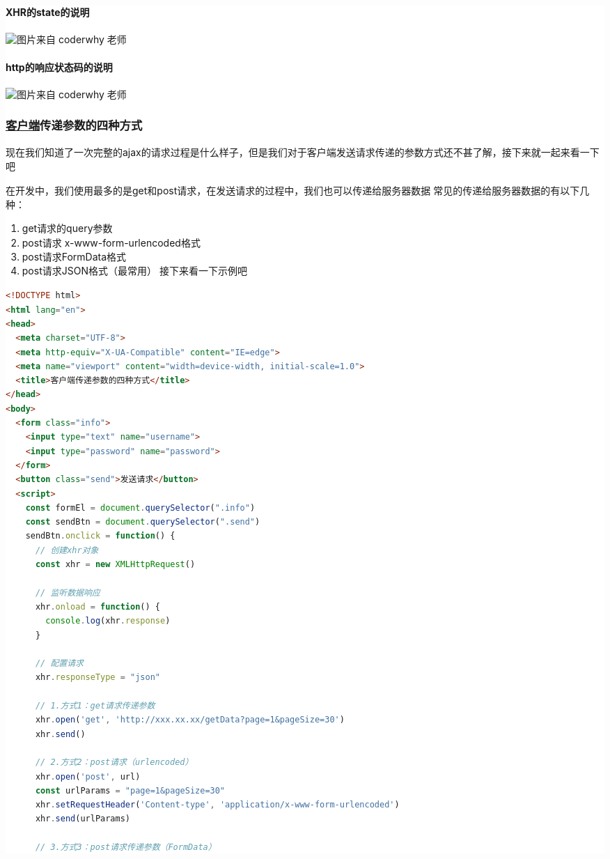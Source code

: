 #### XHR的state的说明
 
![图片来自 coderwhy 老师](https://cdn.jsdelivr.net/gh/MrJackC/PicGoImages/other/20241126152401.png)

#### http的响应状态码的说明

![图片来自 coderwhy 老师](https://cdn.jsdelivr.net/gh/MrJackC/PicGoImages/other/httpsi-blog.csdnimg.cnblog_migratea803d11aff4b3bc9c4549227f08bc159.png#pic_center.png)
 

### [客户端](https://so.csdn.net/so/search?q=%E5%AE%A2%E6%88%B7%E7%AB%AF&spm=1001.2101.3001.7020 )传递参数的四种方式

 
现在我们知道了一次完整的ajax的请求过程是什么样子，但是我们对于客户端发送请求传递的参数方式还不甚了解，接下来就一起来看一下吧
 
在开发中，我们使用最多的是get和post请求，在发送请求的过程中，我们也可以传递给服务器数据
 常见的传递给服务器数据的有以下几种：

1. get请求的query参数
2. post请求 x-www-form-urlencoded格式
3. post请求FormData格式
4. post请求JSON格式（最常用）
 接下来看一下示例吧

 
```html
<!DOCTYPE html>
<html lang="en">
<head>
  <meta charset="UTF-8">
  <meta http-equiv="X-UA-Compatible" content="IE=edge">
  <meta name="viewport" content="width=device-width, initial-scale=1.0">
  <title>客户端传递参数的四种方式</title>
</head>
<body>
  <form class="info">
    <input type="text" name="username">
    <input type="password" name="password">
  </form>
  <button class="send">发送请求</button>
  <script>
  	const formEl = document.querySelector(".info")
    const sendBtn = document.querySelector(".send")
    sendBtn.onclick = function() {
	  // 创建xhr对象
      const xhr = new XMLHttpRequest()

      // 监听数据响应
      xhr.onload = function() {
        console.log(xhr.response)
      }

      // 配置请求
      xhr.responseType = "json"
      
	  // 1.方式1：get请求传递参数
	  xhr.open('get', 'http://xxx.xx.xx/getData?page=1&pageSize=30')
	  xhr.send()
	
	  // 2.方式2：post请求（urlencoded）
	  xhr.open('post', url)
	  const urlParams = "page=1&pageSize=30"
	  xhr.setRequestHeader('Content-type', 'application/x-www-form-urlencoded')
	  xhr.send(urlParams)
	
	  // 3.方式3：post请求传递参数（FormData）
```